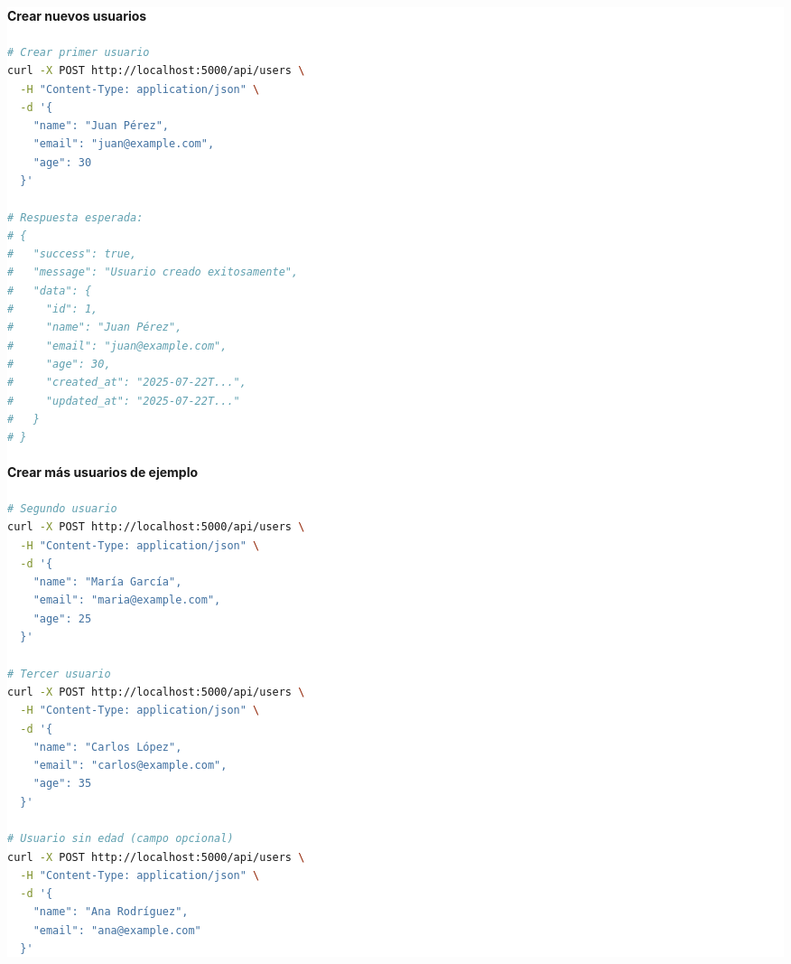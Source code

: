 #### Crear nuevos usuarios

```bash
# Crear primer usuario
curl -X POST http://localhost:5000/api/users \
  -H "Content-Type: application/json" \
  -d '{
    "name": "Juan Pérez",
    "email": "juan@example.com",
    "age": 30
  }'

# Respuesta esperada:
# {
#   "success": true,
#   "message": "Usuario creado exitosamente",
#   "data": {
#     "id": 1,
#     "name": "Juan Pérez",
#     "email": "juan@example.com",
#     "age": 30,
#     "created_at": "2025-07-22T...",
#     "updated_at": "2025-07-22T..."
#   }
# }
```

#### Crear más usuarios de ejemplo

```bash
# Segundo usuario
curl -X POST http://localhost:5000/api/users \
  -H "Content-Type: application/json" \
  -d '{
    "name": "María García",
    "email": "maria@example.com",
    "age": 25
  }'

# Tercer usuario
curl -X POST http://localhost:5000/api/users \
  -H "Content-Type: application/json" \
  -d '{
    "name": "Carlos López",
    "email": "carlos@example.com",
    "age": 35
  }'

# Usuario sin edad (campo opcional)
curl -X POST http://localhost:5000/api/users \
  -H "Content-Type: application/json" \
  -d '{
    "name": "Ana Rodríguez",
    "email": "ana@example.com"
  }'
```
